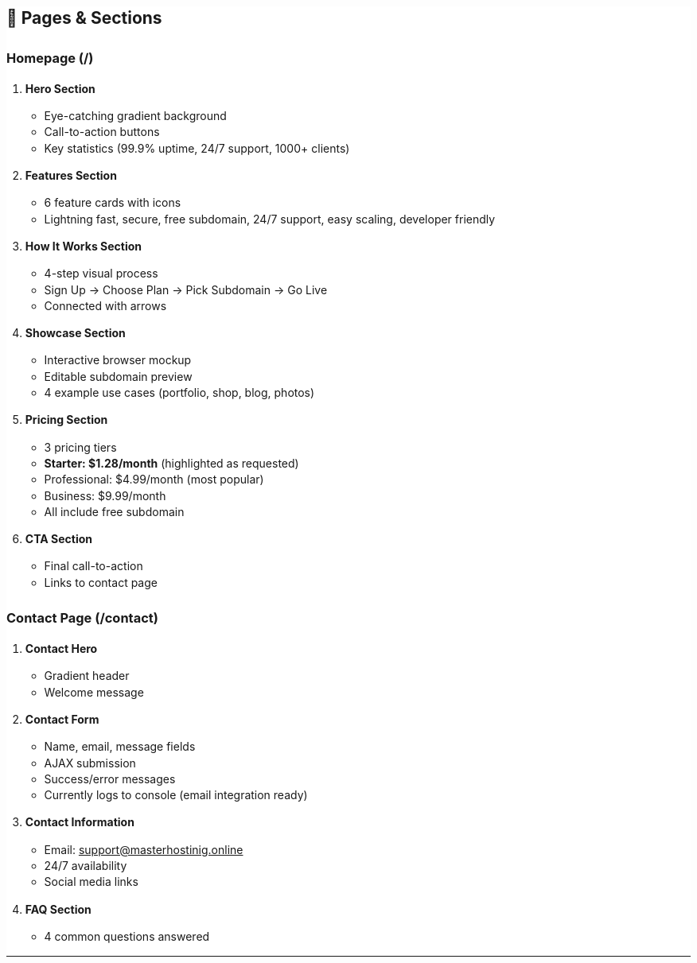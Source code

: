
## 📄 Pages & Sections

### Homepage (/)
1. **Hero Section**
   - Eye-catching gradient background
   - Call-to-action buttons
   - Key statistics (99.9% uptime, 24/7 support, 1000+ clients)

2. **Features Section**
   - 6 feature cards with icons
   - Lightning fast, secure, free subdomain, 24/7 support, easy scaling, developer friendly

3. **How It Works Section**
   - 4-step visual process
   - Sign Up → Choose Plan → Pick Subdomain → Go Live
   - Connected with arrows

4. **Showcase Section**
   - Interactive browser mockup
   - Editable subdomain preview
   - 4 example use cases (portfolio, shop, blog, photos)

5. **Pricing Section**
   - 3 pricing tiers
   - **Starter: $1.28/month** (highlighted as requested)
   - Professional: $4.99/month (most popular)
   - Business: $9.99/month
   - All include free subdomain

6. **CTA Section**
   - Final call-to-action
   - Links to contact page

### Contact Page (/contact)
1. **Contact Hero**
   - Gradient header
   - Welcome message

2. **Contact Form**
   - Name, email, message fields
   - AJAX submission
   - Success/error messages
   - Currently logs to console (email integration ready)

3. **Contact Information**
   - Email: support@masterhostinig.online
   - 24/7 availability
   - Social media links

4. **FAQ Section**
   - 4 common questions answered

---
